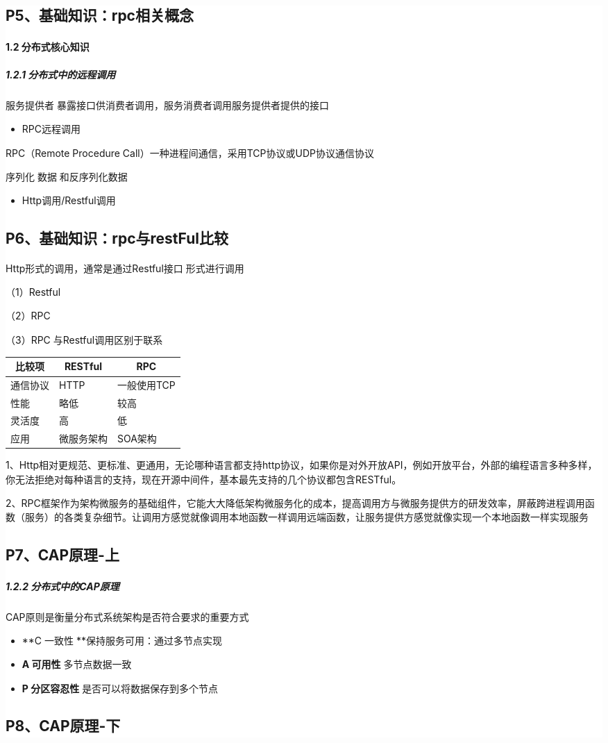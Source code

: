 ## P5、基础知识：rpc相关概念

#### 1.2 分布式核心知识

##### 1.2.1 分布式中的远程调用

服务提供者 暴露接口供消费者调用，服务消费者调用服务提供者提供的接口

- RPC远程调用

RPC（Remote Procedure Call）一种进程间通信，采用TCP协议或UDP协议通信协议

序列化 数据 和反序列化数据

- Http调用/Restful调用

## P6、基础知识：rpc与restFul比较

Http形式的调用，通常是通过Restful接口 形式进行调用

（1）Restful

（2）RPC

（3）RPC 与Restful调用区别于联系

| 比较项   | RESTful    | RPC         |
| -------- | ---------- | ----------- |
| 通信协议 | HTTP       | 一般使用TCP |
| 性能     | 略低       | 较高        |
| 灵活度   | 高         | 低          |
| 应用     | 微服务架构 | SOA架构     |

1、Http相对更规范、更标准、更通用，无论哪种语言都支持http协议，如果你是对外开放API，例如开放平台，外部的编程语言多种多样，你无法拒绝对每种语言的支持，现在开源中间件，基本最先支持的几个协议都包含RESTful。

2、RPC框架作为架构微服务的基础组件，它能大大降低架构微服务化的成本，提高调用方与微服务提供方的研发效率，屏蔽跨进程调用函数（服务）的各类复杂细节。让调用方感觉就像调用本地函数一样调用远端函数，让服务提供方感觉就像实现一个本地函数一样实现服务

## P7、CAP原理-上

##### 1.2.2 分布式中的CAP原理

CAP原则是衡量分布式系统架构是否符合要求的重要方式

- **C 一致性 **保持服务可用：通过多节点实现

- **A 可用性** 多节点数据一致

- **P 分区容忍性** 是否可以将数据保存到多个节点  

## P8、CAP原理-下
